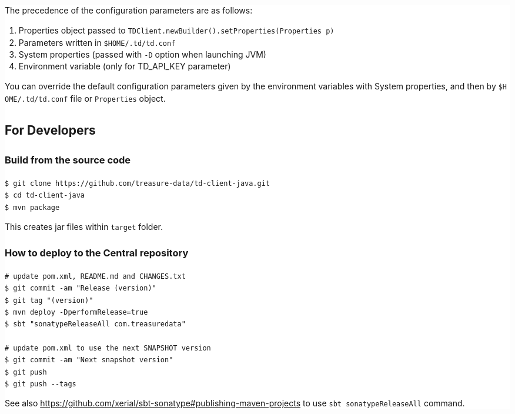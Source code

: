 

The precedence of the configuration parameters are as follows:

1. Properties object passed to `TDClient.newBuilder().setProperties(Properties p)`
1. Parameters written in `$HOME/.td/td.conf`
1. System properties (passed with `-D` option when launching JVM)
1. Environment variable (only for TD_API_KEY parameter)

You can override the default configuration parameters given by the environment
variables with System properties, and then by `$HOME/.td/td.conf` file or `Properties` object.

## For Developers

### Build from the source code

```
$ git clone https://github.com/treasure-data/td-client-java.git
$ cd td-client-java
$ mvn package
```

This creates jar files within `target` folder.

### How to deploy to the Central repository

```
# update pom.xml, README.md and CHANGES.txt
$ git commit -am "Release (version)"
$ git tag "(version)"
$ mvn deploy -DperformRelease=true
$ sbt "sonatypeReleaseAll com.treasuredata"

# update pom.xml to use the next SNAPSHOT version
$ git commit -am "Next snapshot version"
$ git push
$ git push --tags
```

See also https://github.com/xerial/sbt-sonatype#publishing-maven-projects to use `sbt sonatypeReleaseAll` command.
